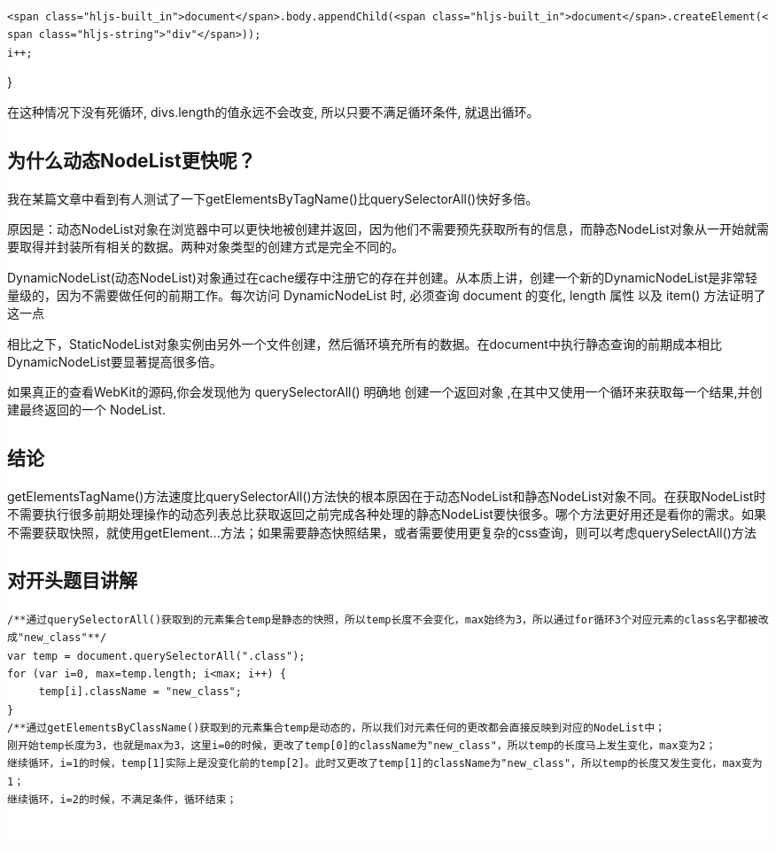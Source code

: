     <span class="hljs-built_in">document</span>.body.appendChild(<span class="hljs-built_in">document</span>.createElement(<span class="hljs-string">"div"</span>));
    i++;
}</code></pre>
<p>在这种情况下没有死循环, divs.length的值永远不会改变, 所以只要不满足循环条件, 就退出循环。</p>
<h2 id="articleHeader5">为什么动态NodeList更快呢？</h2>
<p>我在某篇文章中看到有人测试了一下getElementsByTagName()比querySelectorAll()快好多倍。</p>
<p>原因是：动态NodeList对象在浏览器中可以更快地被创建并返回，因为他们不需要预先获取所有的信息，而静态NodeList对象从一开始就需要取得并封装所有相关的数据。两种对象类型的创建方式是完全不同的。</p>
<p>DynamicNodeList(动态NodeList)对象通过在cache缓存中注册它的存在并创建。从本质上讲，创建一个新的DynamicNodeList是非常轻量级的，因为不需要做任何的前期工作。每次访问 DynamicNodeList 时, 必须查询 document 的变化, length 属性 以及 item() 方法证明了这一点</p>
<p>相比之下，StaticNodeList对象实例由另外一个文件创建，然后循环填充所有的数据。在document中执行静态查询的前期成本相比DynamicNodeList要显著提高很多倍。</p>
<p>如果真正的查看WebKit的源码,你会发现他为 querySelectorAll() 明确地 创建一个返回对象 ,在其中又使用一个循环来获取每一个结果,并创建最终返回的一个 NodeList.</p>
<h2 id="articleHeader6">结论</h2>
<p>getElementsTagName()方法速度比querySelectorAll()方法快的根本原因在于动态NodeList和静态NodeList对象不同。在获取NodeList时不需要执行很多前期处理操作的动态列表总比获取返回之前完成各种处理的静态NodeList要快很多。哪个方法更好用还是看你的需求。如果不需要获取快照，就使用getElement...方法；如果需要静态快照结果，或者需要使用更复杂的css查询，则可以考虑querySelectAll()方法</p>
<h2 id="articleHeader7">对开头题目讲解</h2>
<div class="widget-codetool" style="display:none;">
      <div class="widget-codetool--inner">
      <span class="selectCode code-tool" data-toggle="tooltip" data-placement="top" title="" data-original-title="全选"></span>
      <span type="button" class="copyCode code-tool" data-toggle="tooltip" data-placement="top" data-clipboard-text="/**通过querySelectorAll()获取到的元素集合temp是静态的快照，所以temp长度不会变化，max始终为3，所以通过for循环3个对应元素的class名字都被改成&quot;new_class&quot;**/
var temp = document.querySelectorAll(&quot;.class&quot;);
for (var i=0, max=temp.length; i<max; i++) { 
     temp[i].className = &quot;new_class&quot;;
}
/**通过getElementsByClassName()获取到的元素集合temp是动态的，所以我们对元素任何的更改都会直接反映到对应的NodeList中；
刚开始temp长度为3，也就是max为3，这里i=0的时候，更改了temp[0]的className为&quot;new_class&quot;，所以temp的长度马上发生变化，max变为2；
继续循环，i=1的时候，temp[1]实际上是没变化前的temp[2]。此时又更改了temp[1]的className为&quot;new_class&quot;，所以temp的长度又发生变化，max变为1；
继续循环，i=2的时候，不满足条件，循环结束；
所以temp[0],temp[2]的className都变为&quot;new_class&quot;，而temp[1]没改变**/
var temp = document.getElementsByClassName(&quot;class&quot;);
for (var i=0, max=temp.length; i<max; i++) { 
     temp[i].className = &quot;new_class&quot;;
} 
" title="" data-original-title="复制"></span>
      <span type="button" class="saveToNote code-tool" data-toggle="tooltip" data-placement="top" title="" data-original-title="放进笔记"></span>
      </div>
      </div><pre class="hljs excel"><code>/**通过querySelectorAll()获取到的元素集合temp是静态的快照，所以temp长度不会变化，<span class="hljs-built_in">max</span>始终为<span class="hljs-number">3</span>，所以通过for循环<span class="hljs-number">3</span>个对应元素的class名字都被改成<span class="hljs-string">"new_class"</span>**/
<span class="hljs-built_in">var</span> temp = document.querySelectorAll(<span class="hljs-string">".class"</span>);
for (<span class="hljs-built_in">var</span> i=<span class="hljs-number">0</span>, <span class="hljs-built_in">max</span>=temp.length; i&lt;<span class="hljs-built_in">max</span>; i++) { 
     temp[i].className = <span class="hljs-string">"new_class"</span>;
}
/**通过getElementsByClassName()获取到的元素集合temp是动态的，所以我们对元素任何的更改都会直接反映到对应的NodeList中；
刚开始temp长度为<span class="hljs-number">3</span>，也就是<span class="hljs-built_in">max</span>为<span class="hljs-number">3</span>，这里i=<span class="hljs-number">0</span>的时候，更改了temp[<span class="hljs-number">0</span>]的className为<span class="hljs-string">"new_class"</span>，所以temp的长度马上发生变化，<span class="hljs-built_in">max</span>变为<span class="hljs-number">2</span>；
继续循环，i=<span class="hljs-number">1</span>的时候，temp[<span class="hljs-number">1</span>]实际上是没变化前的temp[<span class="hljs-number">2</span>]。此时又更改了temp[<span class="hljs-number">1</span>]的className为<span class="hljs-string">"new_class"</span>，所以temp的长度又发生变化，<span class="hljs-built_in">max</span>变为<span class="hljs-number">1</span>；
继续循环，i=<span class="hljs-number">2</span>的时候，不满足条件，循环结束；